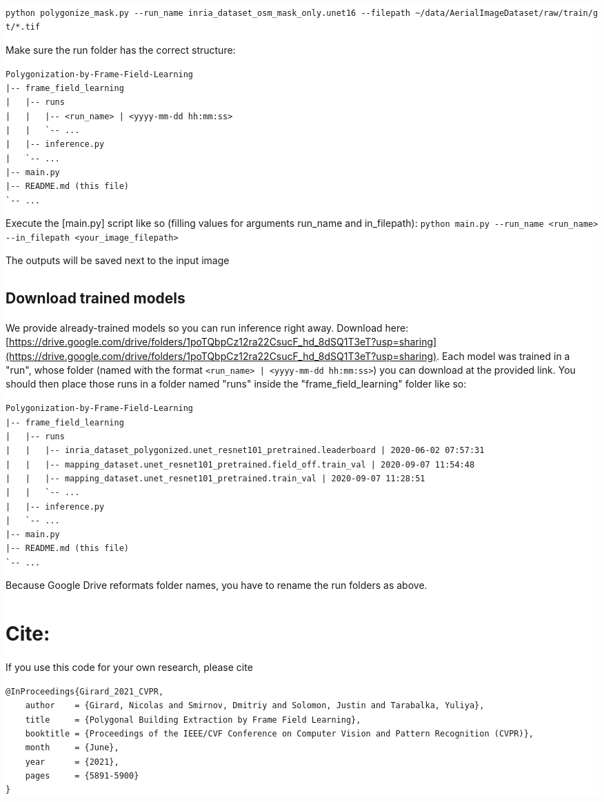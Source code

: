 ```python polygonize_mask.py --run_name inria_dataset_osm_mask_only.unet16 --filepath ~/data/AerialImageDataset/raw/train/gt/*.tif```

Make sure the run folder has the correct structure:

```
Polygonization-by-Frame-Field-Learning
|-- frame_field_learning
|   |-- runs
|   |   |-- <run_name> | <yyyy-mm-dd hh:mm:ss>
|   |   `-- ...
|   |-- inference.py
|   `-- ...
|-- main.py
|-- README.md (this file)
`-- ...
```

Execute the [main.py] script like so (filling values for arguments run_name and in_filepath):
```python main.py --run_name <run_name> --in_filepath <your_image_filepath>```

The outputs will be saved next to the input image

## Download trained models

We provide already-trained models so you can run inference right away. 
Download here: [https://drive.google.com/drive/folders/1poTQbpCz12ra22CsucF_hd_8dSQ1T3eT?usp=sharing](https://drive.google.com/drive/folders/1poTQbpCz12ra22CsucF_hd_8dSQ1T3eT?usp=sharing).
Each model was trained in a "run", whose folder (named with the format ```<run_name> | <yyyy-mm-dd hh:mm:ss>```) you can download at the provided link.
You should then place those runs in a folder named "runs" inside the "frame_field_learning" folder like so:
```
Polygonization-by-Frame-Field-Learning
|-- frame_field_learning
|   |-- runs
|   |   |-- inria_dataset_polygonized.unet_resnet101_pretrained.leaderboard | 2020-06-02 07:57:31
|   |   |-- mapping_dataset.unet_resnet101_pretrained.field_off.train_val | 2020-09-07 11:54:48
|   |   |-- mapping_dataset.unet_resnet101_pretrained.train_val | 2020-09-07 11:28:51
|   |   `-- ...
|   |-- inference.py
|   `-- ...
|-- main.py
|-- README.md (this file)
`-- ...
```
Because Google Drive reformats folder names, you have to rename the run folders as above.

# Cite:

If you use this code for your own research, please cite

```
@InProceedings{Girard_2021_CVPR,
    author    = {Girard, Nicolas and Smirnov, Dmitriy and Solomon, Justin and Tarabalka, Yuliya},
    title     = {Polygonal Building Extraction by Frame Field Learning},
    booktitle = {Proceedings of the IEEE/CVF Conference on Computer Vision and Pattern Recognition (CVPR)},
    month     = {June},
    year      = {2021},
    pages     = {5891-5900}
}